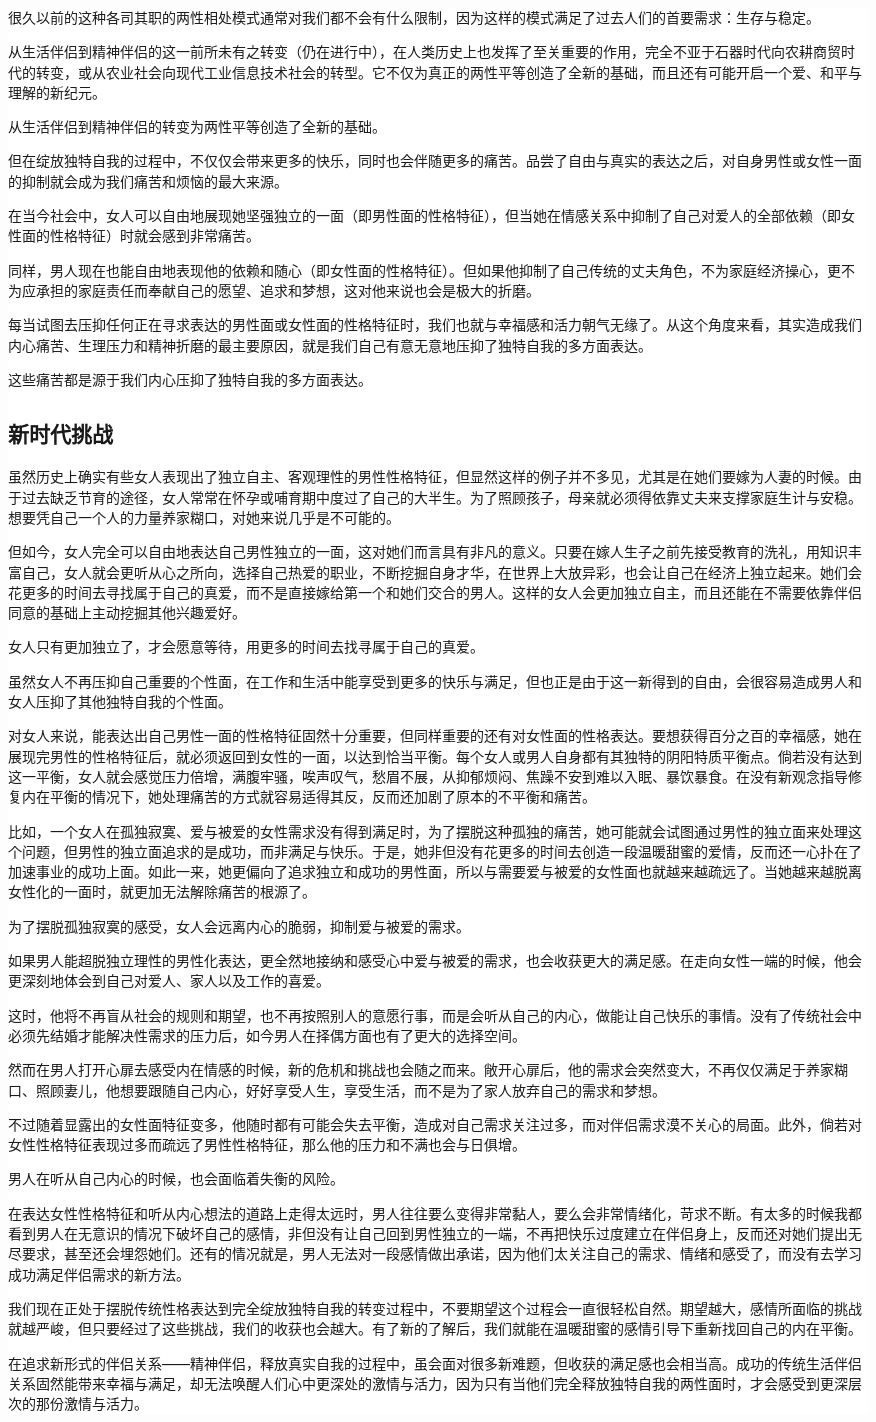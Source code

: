 很久以前的这种各司其职的两性相处模式通常对我们都不会有什么限制，因为这样的模式满足了过去人们的首要需求：生存与稳定。

从生活伴侣到精神伴侣的这一前所未有之转变（仍在进行中），在人类历史上也发挥了至关重要的作用，完全不亚于石器时代向农耕商贸时代的转变，或从农业社会向现代工业信息技术社会的转型。它不仅为真正的两性平等创造了全新的基础，而且还有可能开启一个爱、和平与理解的新纪元。

从生活伴侣到精神伴侣的转变为两性平等创造了全新的基础。

但在绽放独特自我的过程中，不仅仅会带来更多的快乐，同时也会伴随更多的痛苦。品尝了自由与真实的表达之后，对自身男性或女性一面的抑制就会成为我们痛苦和烦恼的最大来源。

在当今社会中，女人可以自由地展现她坚强独立的一面（即男性面的性格特征），但当她在情感关系中抑制了自己对爱人的全部依赖（即女性面的性格特征）时就会感到非常痛苦。

同样，男人现在也能自由地表现他的依赖和随心（即女性面的性格特征）。但如果他抑制了自己传统的丈夫角色，不为家庭经济操心，更不为应承担的家庭责任而奉献自己的愿望、追求和梦想，这对他来说也会是极大的折磨。

每当试图去压抑任何正在寻求表达的男性面或女性面的性格特征时，我们也就与幸福感和活力朝气无缘了。从这个角度来看，其实造成我们内心痛苦、生理压力和精神折磨的最主要原因，就是我们自己有意无意地压抑了独特自我的多方面表达。

这些痛苦都是源于我们内心压抑了独特自我的多方面表达。

## 新时代挑战

虽然历史上确实有些女人表现出了独立自主、客观理性的男性性格特征，但显然这样的例子并不多见，尤其是在她们要嫁为人妻的时候。由于过去缺乏节育的途径，女人常常在怀孕或哺育期中度过了自己的大半生。为了照顾孩子，母亲就必须得依靠丈夫来支撑家庭生计与安稳。想要凭自己一个人的力量养家糊口，对她来说几乎是不可能的。

但如今，女人完全可以自由地表达自己男性独立的一面，这对她们而言具有非凡的意义。只要在嫁人生子之前先接受教育的洗礼，用知识丰富自己，女人就会更听从心之所向，选择自己热爱的职业，不断挖掘自身才华，在世界上大放异彩，也会让自己在经济上独立起来。她们会花更多的时间去寻找属于自己的真爱，而不是直接嫁给第一个和她们交合的男人。这样的女人会更加独立自主，而且还能在不需要依靠伴侣同意的基础上主动挖掘其他兴趣爱好。

女人只有更加独立了，才会愿意等待，用更多的时间去找寻属于自己的真爱。

虽然女人不再压抑自己重要的个性面，在工作和生活中能享受到更多的快乐与满足，但也正是由于这一新得到的自由，会很容易造成男人和女人压抑了其他独特自我的个性面。

对女人来说，能表达出自己男性一面的性格特征固然十分重要，但同样重要的还有对女性面的性格表达。要想获得百分之百的幸福感，她在展现完男性的性格特征后，就必须返回到女性的一面，以达到恰当平衡。每个女人或男人自身都有其独特的阴阳特质平衡点。倘若没有达到这一平衡，女人就会感觉压力倍增，满腹牢骚，唉声叹气，愁眉不展，从抑郁烦闷、焦躁不安到难以入眠、暴饮暴食。在没有新观念指导修复内在平衡的情况下，她处理痛苦的方式就容易适得其反，反而还加剧了原本的不平衡和痛苦。

比如，一个女人在孤独寂寞、爱与被爱的女性需求没有得到满足时，为了摆脱这种孤独的痛苦，她可能就会试图通过男性的独立面来处理这个问题，但男性的独立面追求的是成功，而非满足与快乐。于是，她非但没有花更多的时间去创造一段温暖甜蜜的爱情，反而还一心扑在了加速事业的成功上面。如此一来，她更偏向了追求独立和成功的男性面，所以与需要爱与被爱的女性面也就越来越疏远了。当她越来越脱离女性化的一面时，就更加无法解除痛苦的根源了。

为了摆脱孤独寂寞的感受，女人会远离内心的脆弱，抑制爱与被爱的需求。

如果男人能超脱独立理性的男性化表达，更全然地接纳和感受心中爱与被爱的需求，也会收获更大的满足感。在走向女性一端的时候，他会更深刻地体会到自己对爱人、家人以及工作的喜爱。

这时，他将不再盲从社会的规则和期望，也不再按照别人的意愿行事，而是会听从自己的内心，做能让自己快乐的事情。没有了传统社会中必须先结婚才能解决性需求的压力后，如今男人在择偶方面也有了更大的选择空间。

然而在男人打开心扉去感受内在情感的时候，新的危机和挑战也会随之而来。敞开心扉后，他的需求会突然变大，不再仅仅满足于养家糊口、照顾妻儿，他想要跟随自己内心，好好享受人生，享受生活，而不是为了家人放弃自己的需求和梦想。

不过随着显露出的女性面特征变多，他随时都有可能会失去平衡，造成对自己需求关注过多，而对伴侣需求漠不关心的局面。此外，倘若对女性性格特征表现过多而疏远了男性性格特征，那么他的压力和不满也会与日俱增。

男人在听从自己内心的时候，也会面临着失衡的风险。

在表达女性性格特征和听从内心想法的道路上走得太远时，男人往往要么变得非常黏人，要么会非常情绪化，苛求不断。有太多的时候我都看到男人在无意识的情况下破坏自己的感情，非但没有让自己回到男性独立的一端，不再把快乐过度建立在伴侣身上，反而还对她们提出无尽要求，甚至还会埋怨她们。还有的情况就是，男人无法对一段感情做出承诺，因为他们太关注自己的需求、情绪和感受了，而没有去学习成功满足伴侣需求的新方法。

我们现在正处于摆脱传统性格表达到完全绽放独特自我的转变过程中，不要期望这个过程会一直很轻松自然。期望越大，感情所面临的挑战就越严峻，但只要经过了这些挑战，我们的收获也会越大。有了新的了解后，我们就能在温暖甜蜜的感情引导下重新找回自己的内在平衡。

在追求新形式的伴侣关系——精神伴侣，释放真实自我的过程中，虽会面对很多新难题，但收获的满足感也会相当高。成功的传统生活伴侣关系固然能带来幸福与满足，却无法唤醒人们心中更深处的激情与活力，因为只有当他们完全释放独特自我的两性面时，才会感受到更深层次的那份激情与活力。
